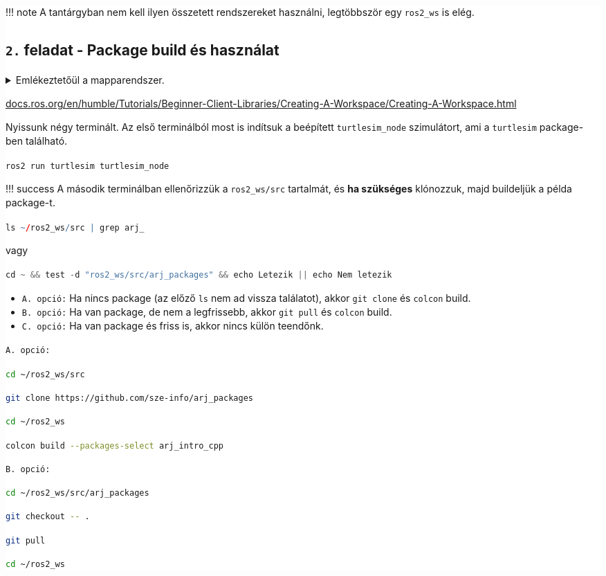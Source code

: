 !!! note 
    A tantárgyban nem kell ilyen összetett rendszereket használni, legtöbbször egy `ros2_ws` is elég.

## `2.` feladat - Package build és használat


<details><summary> Emlékeztetőül a mapparendszer.</summary></details>


[docs.ros.org/en/humble/Tutorials/Beginner-Client-Libraries/Creating-A-Workspace/Creating-A-Workspace.html](https://docs.ros.org/en/humble/Tutorials/Beginner-Client-Libraries/Creating-A-Workspace/Creating-A-Workspace.html)

Nyissunk négy terminált. Az első terminálból most is indítsuk a beépített `turtlesim_node` szimulátort, ami a `turtlesim` package-ben található.

``` r
ros2 run turtlesim turtlesim_node
```

!!! success 
    A második terminálban ellenőrizzük a `ros2_ws/src` tartalmát, és **ha szükséges** klónozzuk, majd buildeljük a példa package-t.


``` r
ls ~/ros2_ws/src | grep arj_
```
vagy 

``` c
cd ~ && test -d "ros2_ws/src/arj_packages" && echo Letezik || echo Nem letezik
```

- `A. opció:` Ha nincs package (az előző `ls` nem ad vissza találatot), akkor `git clone` és `colcon` build.
- `B. opció:` Ha van package, de nem a legfrissebb, akkor `git pull` és `colcon` build.
- `C. opció:` Ha van package és friss is, akkor nincs külön teendőnk.

`A. opció:`
``` bash
cd ~/ros2_ws/src
```
``` bash
git clone https://github.com/sze-info/arj_packages
```
``` bash
cd ~/ros2_ws
```
``` bash
colcon build --packages-select arj_intro_cpp
```

`B. opció:`
``` bash
cd ~/ros2_ws/src/arj_packages
```
``` bash
git checkout -- .
```
``` bash
git pull
```
``` bash
cd ~/ros2_ws
```
